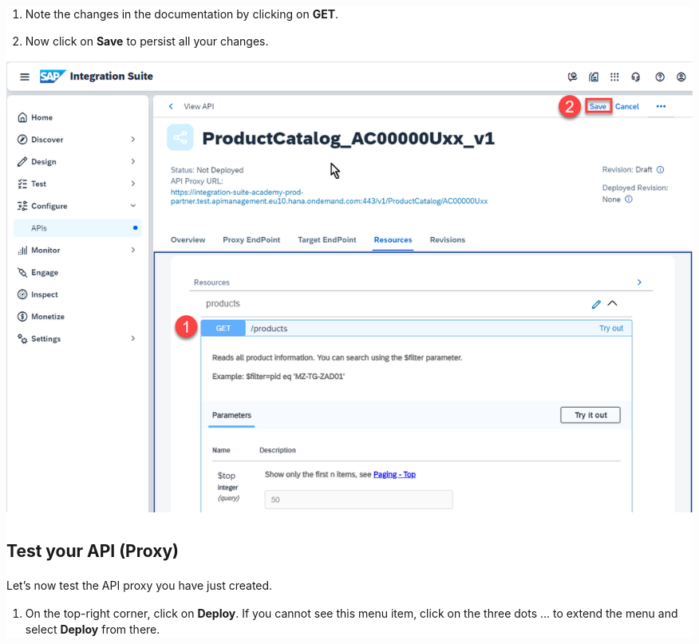 1. Note the changes in the documentation by clicking on **GET**.

1. Now click on **Save** to persist all your changes.

![](vx_images/412329601447421.png)

## Test your API (Proxy)
Let’s now test the API proxy you have just created.

1. On the top-right corner, click on **Deploy**. If you cannot see this menu item, click on the three dots … to extend the menu and select **Deploy** from there.

